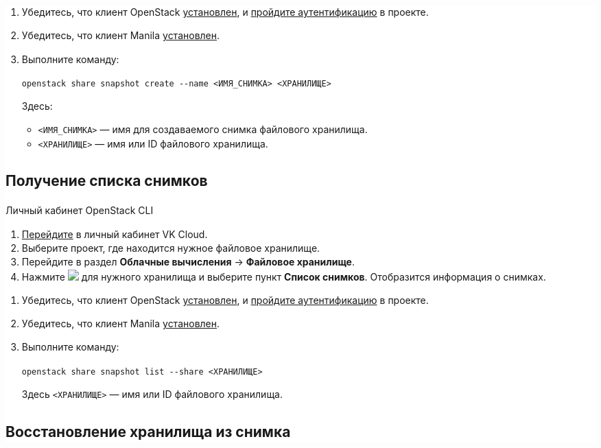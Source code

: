 </tabpanel>
<tabpanel>

1. Убедитесь, что клиент OpenStack [установлен](/ru/tools-for-using-services/cli/openstack-cli#1_ustanovite_klient_openstack), и [пройдите аутентификацию](/ru/tools-for-using-services/cli/openstack-cli#3_proydite_autentifikaciyu) в проекте.
1. Убедитесь, что клиент Manila [установлен](/ru/tools-for-using-services/cli/openstack-cli#2_opcionalno_ustanovite_dopolnitelnye_pakety).
1. Выполните команду:

    ```console
    openstack share snapshot create --name <ИМЯ_СНИМКА> <ХРАНИЛИЩЕ>
    ```
   Здесь:

    - `<ИМЯ_СНИМКА>` — имя для создаваемого снимка файлового хранилища.
    - `<ХРАНИЛИЩЕ>` — имя или ID файлового хранилища.

</tabpanel>
</tabs>

## Получение списка снимков

<tabs>
<tablist>
<tab>Личный кабинет</tab>
<tab>OpenStack CLI</tab>
</tablist>
<tabpanel>

1. [Перейдите](https://msk.cloud.vk.com/app/) в личный кабинет VK Cloud.
1. Выберите проект, где находится нужное файловое хранилище.
1. Перейдите в раздел **Облачные вычисления** → **Файловое хранилище**.
1. Нажмите ![ ](/ru/assets/more-icon.svg "inline") для нужного хранилища и выберите пункт **Список снимков**. Отобразится информация о снимках.

</tabpanel>
<tabpanel>

1. Убедитесь, что клиент OpenStack [установлен](/ru/tools-for-using-services/cli/openstack-cli#1_ustanovite_klient_openstack), и [пройдите аутентификацию](/ru/tools-for-using-services/cli/openstack-cli#3_proydite_autentifikaciyu) в проекте.
1. Убедитесь, что клиент Manila [установлен](/ru/tools-for-using-services/cli/openstack-cli#2_opcionalno_ustanovite_dopolnitelnye_pakety).
1. Выполните команду:

    ```console
    openstack share snapshot list --share <ХРАНИЛИЩЕ>
    ```

   Здесь `<ХРАНИЛИЩЕ>` — имя или ID файлового хранилища.

</tabpanel>
</tabs>

## Восстановление хранилища из снимка
